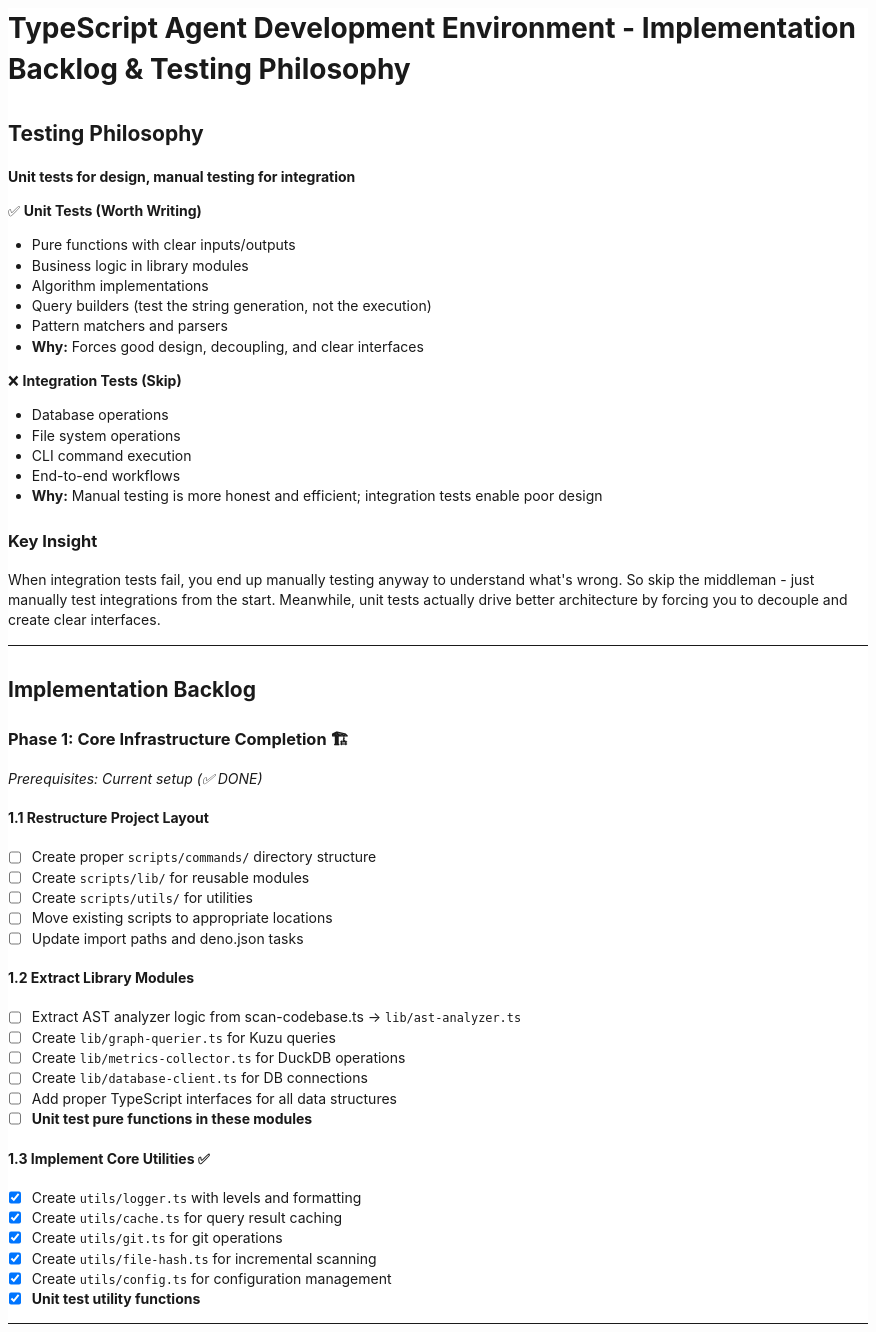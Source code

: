 # TypeScript Agent Development Environment - Implementation Backlog & Testing Philosophy

## Testing Philosophy
**Unit tests for design, manual testing for integration**

✅ **Unit Tests (Worth Writing)**
- Pure functions with clear inputs/outputs
- Business logic in library modules
- Algorithm implementations
- Query builders (test the string generation, not the execution)
- Pattern matchers and parsers
- **Why:** Forces good design, decoupling, and clear interfaces

❌ **Integration Tests (Skip)**
- Database operations
- File system operations
- CLI command execution
- End-to-end workflows
- **Why:** Manual testing is more honest and efficient; integration tests enable poor design

### Key Insight
When integration tests fail, you end up manually testing anyway to understand what's wrong. So skip the middleman - just manually test integrations from the start. Meanwhile, unit tests actually drive better architecture by forcing you to decouple and create clear interfaces.

---

## Implementation Backlog

### Phase 1: Core Infrastructure Completion 🏗️
*Prerequisites: Current setup (✅ DONE)*

#### 1.1 Restructure Project Layout
- [ ] Create proper `scripts/commands/` directory structure
- [ ] Create `scripts/lib/` for reusable modules
- [ ] Create `scripts/utils/` for utilities
- [ ] Move existing scripts to appropriate locations
- [ ] Update import paths and deno.json tasks

#### 1.2 Extract Library Modules
- [ ] Extract AST analyzer logic from scan-codebase.ts → `lib/ast-analyzer.ts`
- [ ] Create `lib/graph-querier.ts` for Kuzu queries
- [ ] Create `lib/metrics-collector.ts` for DuckDB operations
- [ ] Create `lib/database-client.ts` for DB connections
- [ ] Add proper TypeScript interfaces for all data structures
- [ ] **Unit test pure functions in these modules**

#### 1.3 Implement Core Utilities ✅
- [x] Create `utils/logger.ts` with levels and formatting
- [x] Create `utils/cache.ts` for query result caching
- [x] Create `utils/git.ts` for git operations
- [x] Create `utils/file-hash.ts` for incremental scanning
- [x] Create `utils/config.ts` for configuration management
- [x] **Unit test utility functions**

---